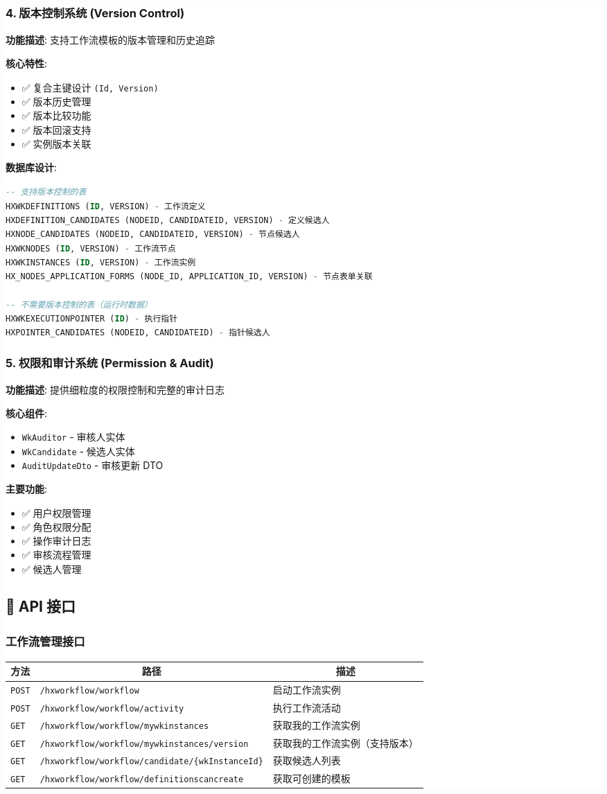 ### 4. 版本控制系统 (Version Control)

**功能描述**: 支持工作流模板的版本管理和历史追踪

**核心特性**:

- ✅ 复合主键设计 `(Id, Version)`
- ✅ 版本历史管理
- ✅ 版本比较功能
- ✅ 版本回滚支持
- ✅ 实例版本关联

**数据库设计**:

```sql
-- 支持版本控制的表
HXWKDEFINITIONS (ID, VERSION) - 工作流定义
HXDEFINITION_CANDIDATES (NODEID, CANDIDATEID, VERSION) - 定义候选人
HXNODE_CANDIDATES (NODEID, CANDIDATEID, VERSION) - 节点候选人
HXWKNODES (ID, VERSION) - 工作流节点
HXWKINSTANCES (ID, VERSION) - 工作流实例
HX_NODES_APPLICATION_FORMS (NODE_ID, APPLICATION_ID, VERSION) - 节点表单关联

-- 不需要版本控制的表（运行时数据）
HXWKEXECUTIONPOINTER (ID) - 执行指针
HXPOINTER_CANDIDATES (NODEID, CANDIDATEID) - 指针候选人
```

### 5. 权限和审计系统 (Permission & Audit)

**功能描述**: 提供细粒度的权限控制和完整的审计日志

**核心组件**:

- `WkAuditor` - 审核人实体
- `WkCandidate` - 候选人实体
- `AuditUpdateDto` - 审核更新 DTO

**主要功能**:

- ✅ 用户权限管理
- ✅ 角色权限分配
- ✅ 操作审计日志
- ✅ 审核流程管理
- ✅ 候选人管理

## 🚀 API 接口

### 工作流管理接口

| 方法   | 路径                                            | 描述                           |
| ------ | ----------------------------------------------- | ------------------------------ |
| `POST` | `/hxworkflow/workflow`                          | 启动工作流实例                 |
| `POST` | `/hxworkflow/workflow/activity`                 | 执行工作流活动                 |
| `GET`  | `/hxworkflow/workflow/mywkinstances`            | 获取我的工作流实例             |
| `GET`  | `/hxworkflow/workflow/mywkinstances/version`    | 获取我的工作流实例（支持版本） |
| `GET`  | `/hxworkflow/workflow/candidate/{wkInstanceId}` | 获取候选人列表                 |
| `GET`  | `/hxworkflow/workflow/definitionscancreate`     | 获取可创建的模板               |
